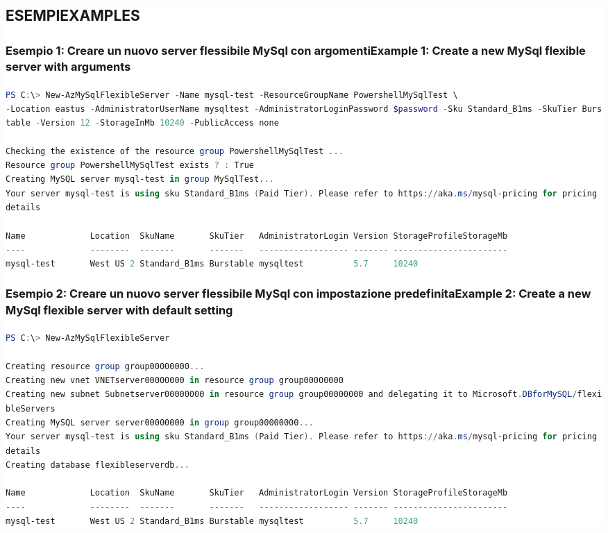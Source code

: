 ## <span data-ttu-id="b099b-107">ESEMPI</span><span class="sxs-lookup"><span data-stu-id="b099b-107">EXAMPLES</span></span>

### <span data-ttu-id="b099b-108">Esempio 1: Creare un nuovo server flessibile MySql con argomenti</span><span class="sxs-lookup"><span data-stu-id="b099b-108">Example 1: Create a new MySql flexible server with arguments</span></span>
```powershell
PS C:\> New-AzMySqlFlexibleServer -Name mysql-test -ResourceGroupName PowershellMySqlTest \
-Location eastus -AdministratorUserName mysqltest -AdministratorLoginPassword $password -Sku Standard_B1ms -SkuTier Burstable -Version 12 -StorageInMb 10240 -PublicAccess none

Checking the existence of the resource group PowershellMySqlTest ...
Resource group PowershellMySqlTest exists ? : True
Creating MySQL server mysql-test in group MySqlTest...
Your server mysql-test is using sku Standard_B1ms (Paid Tier). Please refer to https://aka.ms/mysql-pricing for pricing details

Name             Location  SkuName       SkuTier   AdministratorLogin Version StorageProfileStorageMb
----             --------  -------       -------   ------------------ ------- -----------------------
mysql-test       West US 2 Standard_B1ms Burstable mysqltest          5.7     10240

```



### <span data-ttu-id="b099b-109">Esempio 2: Creare un nuovo server flessibile MySql con impostazione predefinita</span><span class="sxs-lookup"><span data-stu-id="b099b-109">Example 2: Create a new MySql flexible server with default setting</span></span>
```powershell
PS C:\> New-AzMySqlFlexibleServer

Creating resource group group00000000...
Creating new vnet VNETserver00000000 in resource group group00000000
Creating new subnet Subnetserver00000000 in resource group group00000000 and delegating it to Microsoft.DBforMySQL/flexibleServers
Creating MySQL server server00000000 in group group00000000...
Your server mysql-test is using sku Standard_B1ms (Paid Tier). Please refer to https://aka.ms/mysql-pricing for pricing details
Creating database flexibleserverdb...

Name             Location  SkuName       SkuTier   AdministratorLogin Version StorageProfileStorageMb
----             --------  -------       -------   ------------------ ------- -----------------------
mysql-test       West US 2 Standard_B1ms Burstable mysqltest          5.7     10240
```
